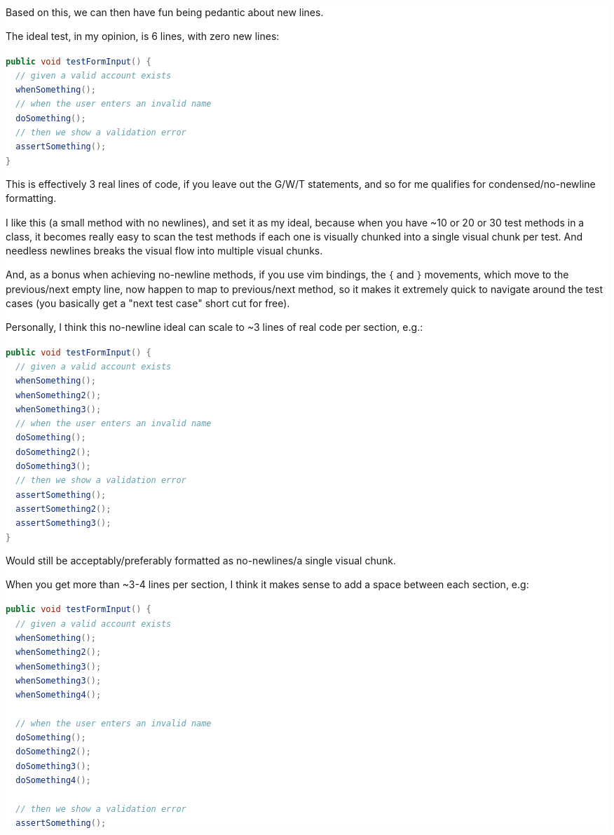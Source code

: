 Based on this, we can then have fun being pedantic about new lines.

The ideal test, in my opinion, is 6 lines, with zero new lines:

```java
public void testFormInput() {
  // given a valid account exists
  whenSomething();
  // when the user enters an invalid name
  doSomething();
  // then we show a validation error
  assertSomething();
}
```

This is effectively 3 real lines of code, if you leave out the G/W/T statements, and so for me qualifies for condensed/no-newline formatting.

I like this (a small method with no newlines), and set it as my ideal, because when you have ~10 or 20 or 30 test methods in a class, it becomes really easy to scan the test methods if each one is visually chunked into a single visual chunk per test. And needless newlines breaks the visual flow into multiple visual chunks.

And, as a bonus when achieving no-newline methods, if you use vim bindings, the `{` and `}` movements, which move to the previous/next empty line, now happen to map to previous/next method, so it makes it extremely quick to navigate around the test cases (you basically get a "next test case" short cut for free).

Personally, I think this no-newline ideal can scale to ~3 lines of real code per section, e.g.:

```java
public void testFormInput() {
  // given a valid account exists
  whenSomething();
  whenSomething2();
  whenSomething3();
  // when the user enters an invalid name
  doSomething();
  doSomething2();
  doSomething3();
  // then we show a validation error
  assertSomething();
  assertSomething2();
  assertSomething3();
}
```

Would still be acceptably/preferably formatted as no-newlines/a single visual chunk.

When you get more than ~3-4 lines per section, I think it makes sense to add a space between each section, e.g:

```java
public void testFormInput() {
  // given a valid account exists
  whenSomething();
  whenSomething2();
  whenSomething3();
  whenSomething3();
  whenSomething4();

  // when the user enters an invalid name
  doSomething();
  doSomething2();
  doSomething3();
  doSomething4();

  // then we show a validation error
  assertSomething();
```